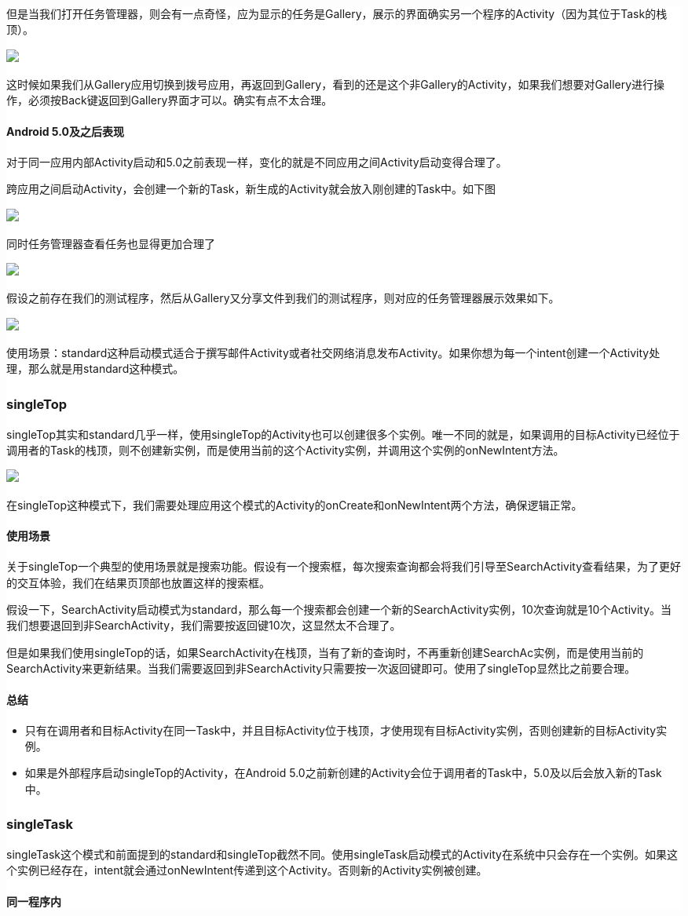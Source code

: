 但是当我们打开任务管理器，则会有一点奇怪，应为显示的任务是Gallery，展示的界面确实另一个程序的Activity（因为其位于Task的栈顶）。

![](/images/categories/android/android_notes/010_activity_launch_mode/pre_lollipop_task_manager_across_app.jpg)

这时候如果我们从Gallery应用切换到拨号应用，再返回到Gallery，看到的还是这个非Gallery的Activity，如果我们想要对Gallery进行操作，必须按Back键返回到Gallery界面才可以。确实有点不太合理。

#### Android 5.0及之后表现

对于同一应用内部Activity启动和5.0之前表现一样，变化的就是不同应用之间Activity启动变得合理了。

跨应用之间启动Activity，会创建一个新的Task，新生成的Activity就会放入刚创建的Task中。如下图

![](/images/categories/android/android_notes/010_activity_launch_mode/lollipop_across_app_new_task.jpg)

同时任务管理器查看任务也显得更加合理了

![](/images/categories/android/android_notes/010_activity_launch_mode/lollipop_task_manager_standard.jpg)

假设之前存在我们的测试程序，然后从Gallery又分享文件到我们的测试程序，则对应的任务管理器展示效果如下。

![](/images/categories/android/android_notes/010_activity_launch_mode/lollipop_standard_across_app_alread_exists.jpg)

使用场景：standard这种启动模式适合于撰写邮件Activity或者社交网络消息发布Activity。如果你想为每一个intent创建一个Activity处理，那么就是用standard这种模式。

### singleTop

singleTop其实和standard几乎一样，使用singleTop的Activity也可以创建很多个实例。唯一不同的就是，如果调用的目标Activity已经位于调用者的Task的栈顶，则不创建新实例，而是使用当前的这个Activity实例，并调用这个实例的onNewIntent方法。

![](/images/categories/android/android_notes/010_activity_launch_mode/singletop.jpg)

在singleTop这种模式下，我们需要处理应用这个模式的Activity的onCreate和onNewIntent两个方法，确保逻辑正常。

#### 使用场景

关于singleTop一个典型的使用场景就是搜索功能。假设有一个搜索框，每次搜索查询都会将我们引导至SearchActivity查看结果，为了更好的交互体验，我们在结果页顶部也放置这样的搜索框。

假设一下，SearchActivity启动模式为standard，那么每一个搜索都会创建一个新的SearchActivity实例，10次查询就是10个Activity。当我们想要退回到非SearchActivity，我们需要按返回键10次，这显然太不合理了。

但是如果我们使用singleTop的话，如果SearchActivity在栈顶，当有了新的查询时，不再重新创建SearchAc实例，而是使用当前的SearchActivity来更新结果。当我们需要返回到非SearchActivity只需要按一次返回键即可。使用了singleTop显然比之前要合理。

#### 总结

  * 只有在调用者和目标Activity在同一Task中，并且目标Activity位于栈顶，才使用现有目标Activity实例，否则创建新的目标Activity实例。

  * 如果是外部程序启动singleTop的Activity，在Android 5.0之前新创建的Activity会位于调用者的Task中，5.0及以后会放入新的Task中。

### singleTask

singleTask这个模式和前面提到的standard和singleTop截然不同。使用singleTask启动模式的Activity在系统中只会存在一个实例。如果这个实例已经存在，intent就会通过onNewIntent传递到这个Activity。否则新的Activity实例被创建。

#### 同一程序内
